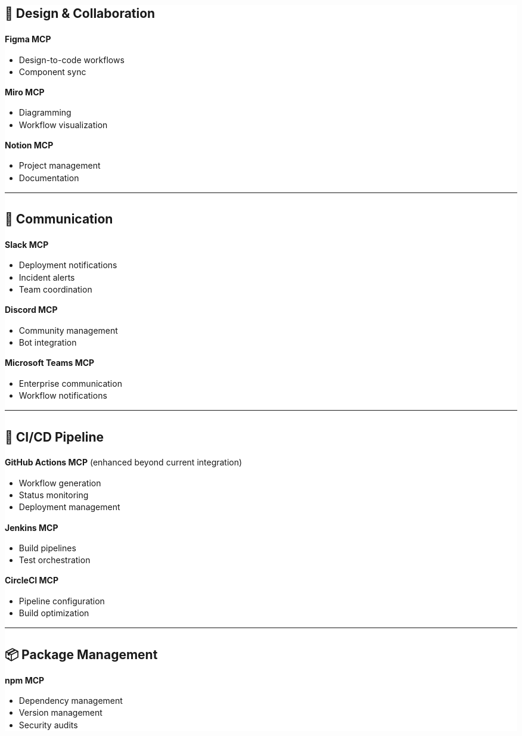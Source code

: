 
## 🎨 Design & Collaboration

**Figma MCP**
- Design-to-code workflows
- Component sync

**Miro MCP**
- Diagramming
- Workflow visualization

**Notion MCP**
- Project management
- Documentation

---

## 💬 Communication

**Slack MCP**
- Deployment notifications
- Incident alerts
- Team coordination

**Discord MCP**
- Community management
- Bot integration

**Microsoft Teams MCP**
- Enterprise communication
- Workflow notifications

---

## 🚀 CI/CD Pipeline

**GitHub Actions MCP** (enhanced beyond current integration)
- Workflow generation
- Status monitoring
- Deployment management

**Jenkins MCP**
- Build pipelines
- Test orchestration

**CircleCI MCP**
- Pipeline configuration
- Build optimization

---

## 📦 Package Management

**npm MCP**
- Dependency management
- Version management
- Security audits
